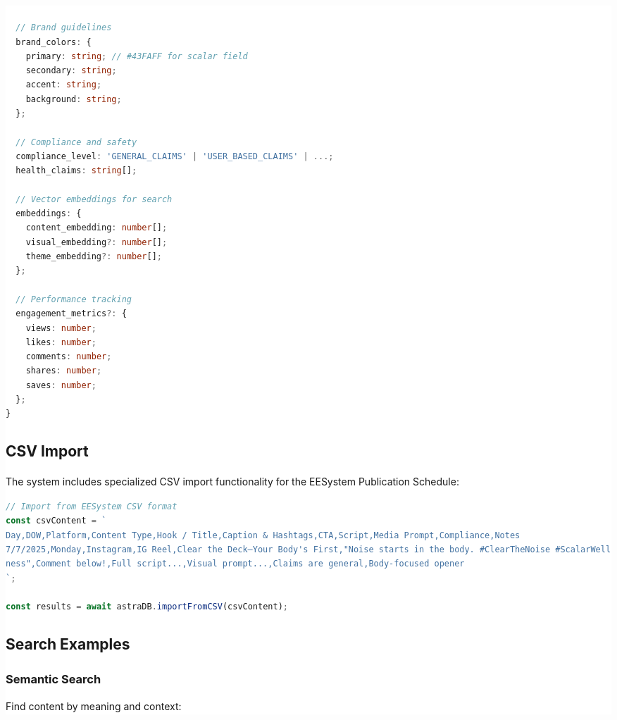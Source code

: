 ```typescript
  
  // Brand guidelines
  brand_colors: {
    primary: string; // #43FAFF for scalar field
    secondary: string;
    accent: string;
    background: string;
  };
  
  // Compliance and safety
  compliance_level: 'GENERAL_CLAIMS' | 'USER_BASED_CLAIMS' | ...;
  health_claims: string[];
  
  // Vector embeddings for search
  embeddings: {
    content_embedding: number[];
    visual_embedding?: number[];
    theme_embedding?: number[];
  };
  
  // Performance tracking
  engagement_metrics?: {
    views: number;
    likes: number;
    comments: number;
    shares: number;
    saves: number;
  };
}
```

## CSV Import

The system includes specialized CSV import functionality for the EESystem Publication Schedule:

```typescript
// Import from EESystem CSV format
const csvContent = `
Day,DOW,Platform,Content Type,Hook / Title,Caption & Hashtags,CTA,Script,Media Prompt,Compliance,Notes
7/7/2025,Monday,Instagram,IG Reel,Clear the Deck—Your Body's First,"Noise starts in the body. #ClearTheNoise #ScalarWellness",Comment below!,Full script...,Visual prompt...,Claims are general,Body-focused opener
`;

const results = await astraDB.importFromCSV(csvContent);
```

## Search Examples

### Semantic Search
Find content by meaning and context:
